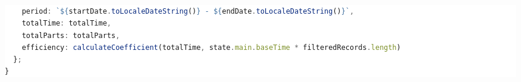 ```javascript
    period: `${startDate.toLocaleDateString()} - ${endDate.toLocaleDateString()}`,
    totalTime: totalTime,
    totalParts: totalParts,
    efficiency: calculateCoefficient(totalTime, state.main.baseTime * filteredRecords.length)
  };
}
```